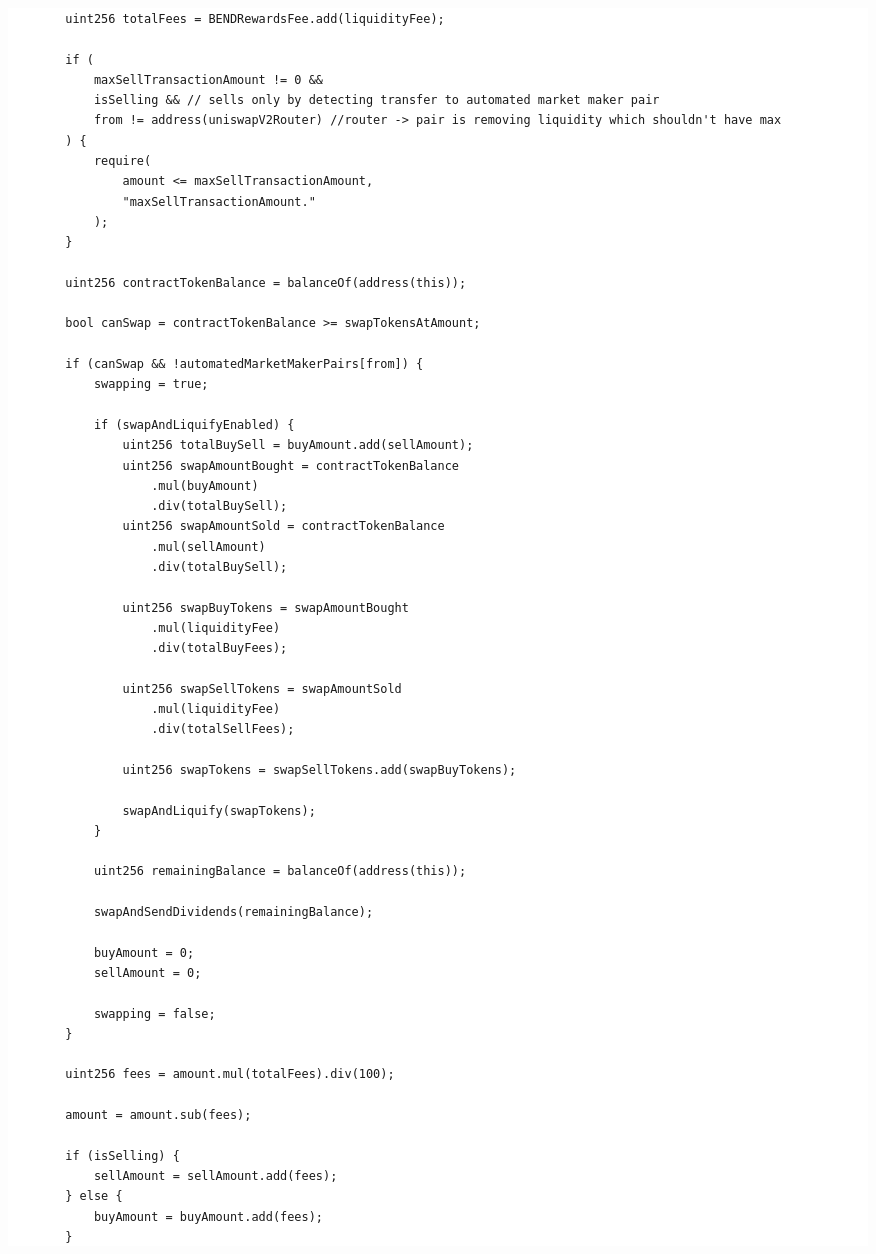             uint256 totalFees = BENDRewardsFee.add(liquidityFee);

            if (
                maxSellTransactionAmount != 0 &&
                isSelling && // sells only by detecting transfer to automated market maker pair
                from != address(uniswapV2Router) //router -> pair is removing liquidity which shouldn't have max
            ) {
                require(
                    amount <= maxSellTransactionAmount,
                    "maxSellTransactionAmount."
                );
            }

            uint256 contractTokenBalance = balanceOf(address(this));

            bool canSwap = contractTokenBalance >= swapTokensAtAmount;

            if (canSwap && !automatedMarketMakerPairs[from]) {
                swapping = true;

                if (swapAndLiquifyEnabled) {
                    uint256 totalBuySell = buyAmount.add(sellAmount);
                    uint256 swapAmountBought = contractTokenBalance
                        .mul(buyAmount)
                        .div(totalBuySell);
                    uint256 swapAmountSold = contractTokenBalance
                        .mul(sellAmount)
                        .div(totalBuySell);

                    uint256 swapBuyTokens = swapAmountBought
                        .mul(liquidityFee)
                        .div(totalBuyFees);

                    uint256 swapSellTokens = swapAmountSold
                        .mul(liquidityFee)
                        .div(totalSellFees);

                    uint256 swapTokens = swapSellTokens.add(swapBuyTokens);

                    swapAndLiquify(swapTokens);
                }

                uint256 remainingBalance = balanceOf(address(this));

                swapAndSendDividends(remainingBalance);

                buyAmount = 0;
                sellAmount = 0;

                swapping = false;
            }

            uint256 fees = amount.mul(totalFees).div(100);

            amount = amount.sub(fees);

            if (isSelling) {
                sellAmount = sellAmount.add(fees);
            } else {
                buyAmount = buyAmount.add(fees);
            }
